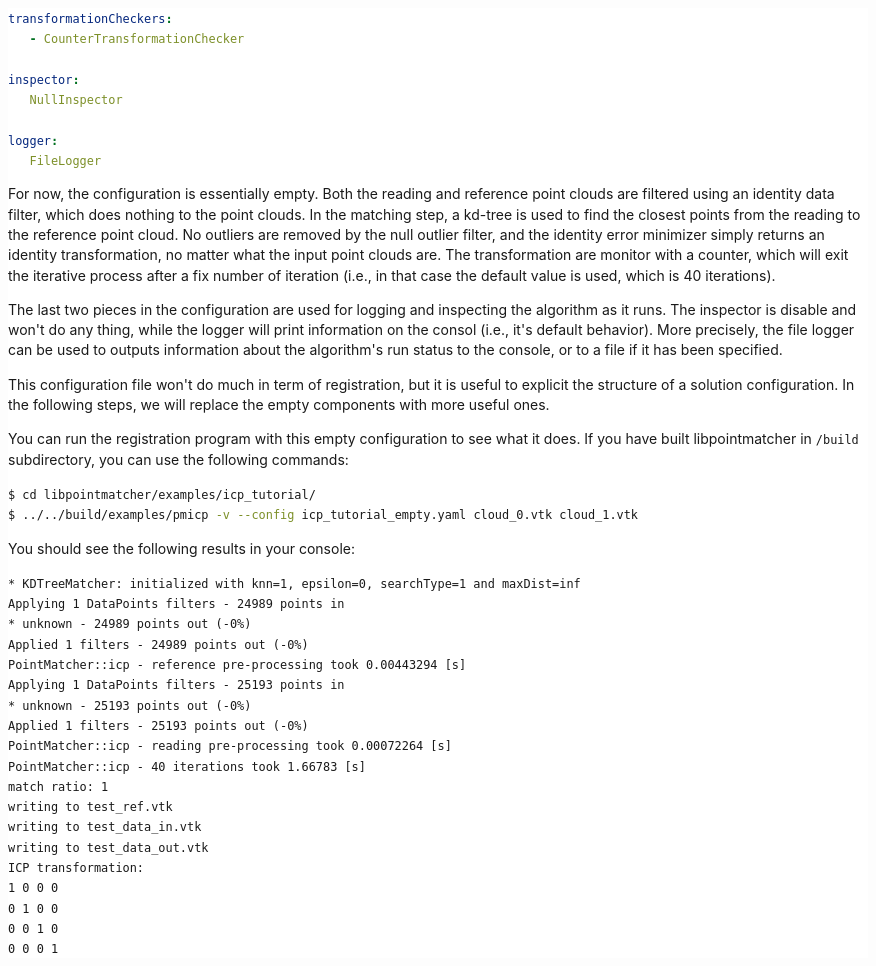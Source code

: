 ```yaml
transformationCheckers:
   - CounterTransformationChecker

inspector:
   NullInspector

logger:
   FileLogger
```


For now, the configuration is essentially empty.  Both the reading and reference point clouds are filtered using an identity data filter, which does nothing to the point clouds.  In the matching step, a kd-tree is used to find the closest points from the reading to the reference point cloud.  No outliers are removed by the null outlier filter, and the identity error minimizer simply returns an identity transformation, no matter what the input point clouds are.  The transformation are monitor with a counter, which will exit the iterative process after a fix number of iteration (i.e., in that case the default value is used, which is 40 iterations).

The last two pieces in the configuration are used for logging and inspecting the algorithm as it runs.  The inspector is disable and won't do any thing, while the logger will print information on the consol (i.e., it's default behavior). More precisely, the file logger can be used to outputs information about the algorithm's run status to the console, or to a file if it has been specified.  

This configuration file won't do much in term of registration, but it is useful to explicit the structure of a solution configuration. In the following steps, we will replace the empty components with more useful ones.

You can run the registration program with this empty configuration to see what it does.  If you have built libpointmatcher in `/build` subdirectory, you can use the following commands:

```bash
$ cd libpointmatcher/examples/icp_tutorial/
$ ../../build/examples/pmicp -v --config icp_tutorial_empty.yaml cloud_0.vtk cloud_1.vtk
```

You should see the following results in your console:

```text
* KDTreeMatcher: initialized with knn=1, epsilon=0, searchType=1 and maxDist=inf
Applying 1 DataPoints filters - 24989 points in
* unknown - 24989 points out (-0%)
Applied 1 filters - 24989 points out (-0%)
PointMatcher::icp - reference pre-processing took 0.00443294 [s]
Applying 1 DataPoints filters - 25193 points in
* unknown - 25193 points out (-0%)
Applied 1 filters - 25193 points out (-0%)
PointMatcher::icp - reading pre-processing took 0.00072264 [s]
PointMatcher::icp - 40 iterations took 1.66783 [s]
match ratio: 1
writing to test_ref.vtk
writing to test_data_in.vtk
writing to test_data_out.vtk
ICP transformation:
1 0 0 0
0 1 0 0
0 0 1 0
0 0 0 1
```
